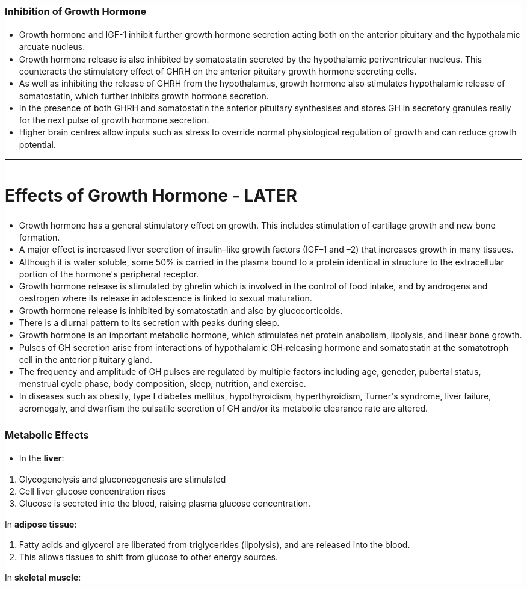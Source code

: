 ### Inhibition of Growth Hormone

- Growth hormone and IGF-1 inhibit further growth hormone secretion acting both on the anterior pituitary and the hypothalamic arcuate nucleus.
- Growth hormone release is also inhibited by somatostatin secreted by the hypothalamic periventricular nucleus. This counteracts the stimulatory effect of GHRH on the anterior pituitary growth hormone secreting cells.
- As well as inhibiting the release of GHRH from the hypothalamus, growth hormone also stimulates hypothalamic release of somatostatin, which further inhibits growth hormone secretion.
- In the presence of both GHRH and somatostatin the anterior pituitary synthesises and stores GH in secretory granules really for the next pulse of growth hormone secretion.
- Higher brain centres allow inputs such as stress to override normal physiological regulation of growth and can reduce growth potential.

---

# Effects of Growth Hormone - LATER

- Growth hormone has a general stimulatory effect on growth. This includes stimulation of cartilage growth and new bone formation.
- A major effect is increased liver secretion of insulin–like growth factors (IGF–1 and –2) that increases growth in many tissues.
- Although it is water soluble, some 50% is carried in the plasma bound to a protein identical in structure to the extracellular portion of the hormone's peripheral receptor.
- Growth hormone release is stimulated by ghrelin which is involved in the control of food intake, and by androgens and oestrogen where its release in adolescence is linked to sexual maturation.
- Growth hormone release is inhibited by somatostatin and also by glucocorticoids.
- There is a diurnal pattern to its secretion with peaks during sleep.
- Growth hormone is an important metabolic hormone, which stimulates net protein anabolism, lipolysis, and linear bone growth.
- Pulses of GH secretion arise from interactions of hypothalamic GH‐releasing hormone and somatostatin at the somatotroph cell in the anterior pituitary gland.
- The frequency and amplitude of GH pulses are regulated by multiple factors including age, geneder, pubertal status, menstrual cycle phase, body composition, sleep, nutrition, and exercise.
- In diseases such as obesity, type I diabetes mellitus, hypothyroidism, hyperthyroidism, Turner's syndrome, liver failure, acromegaly, and dwarfism the pulsatile secretion of GH and/or its metabolic clearance rate are altered.

### Metabolic Effects

- In the **liver**:
1. Glycogenolysis and gluconeogenesis are stimulated
2. Cell liver glucose concentration rises
3. Glucose is secreted into the blood, raising plasma glucose concentration.

In **adipose tissue**:

1. Fatty acids and glycerol are liberated from triglycerides (lipolysis), and are released into the blood.
2. This allows tissues to shift from glucose to other energy sources.

In **skeletal muscle**:
